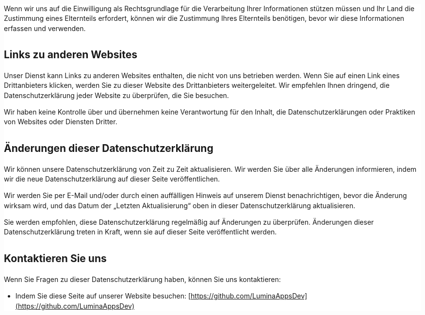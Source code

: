 Wenn wir uns auf die Einwilligung als Rechtsgrundlage für die Verarbeitung Ihrer Informationen stützen müssen und Ihr Land die Zustimmung eines Elternteils erfordert, können wir die Zustimmung Ihres Elternteils benötigen, bevor wir diese Informationen erfassen und verwenden.

## Links zu anderen Websites

Unser Dienst kann Links zu anderen Websites enthalten, die nicht von uns betrieben werden. Wenn Sie auf einen Link eines Drittanbieters klicken, werden Sie zu dieser Website des Drittanbieters weitergeleitet. Wir empfehlen Ihnen dringend, die Datenschutzerklärung jeder Website zu überprüfen, die Sie besuchen.

Wir haben keine Kontrolle über und übernehmen keine Verantwortung für den Inhalt, die Datenschutzerklärungen oder Praktiken von Websites oder Diensten Dritter.

## Änderungen dieser Datenschutzerklärung

Wir können unsere Datenschutzerklärung von Zeit zu Zeit aktualisieren. Wir werden Sie über alle Änderungen informieren, indem wir die neue Datenschutzerklärung auf dieser Seite veröffentlichen.

Wir werden Sie per E-Mail und/oder durch einen auffälligen Hinweis auf unserem Dienst benachrichtigen, bevor die Änderung wirksam wird, und das Datum der „Letzten Aktualisierung“ oben in dieser Datenschutzerklärung aktualisieren.

Sie werden empfohlen, diese Datenschutzerklärung regelmäßig auf Änderungen zu überprüfen. Änderungen dieser Datenschutzerklärung treten in Kraft, wenn sie auf dieser Seite veröffentlicht werden.

## Kontaktieren Sie uns

Wenn Sie Fragen zu dieser Datenschutzerklärung haben, können Sie uns kontaktieren:

- Indem Sie diese Seite auf unserer Website besuchen: [https://github.com/LuminaAppsDev](https://github.com/LuminaAppsDev)
